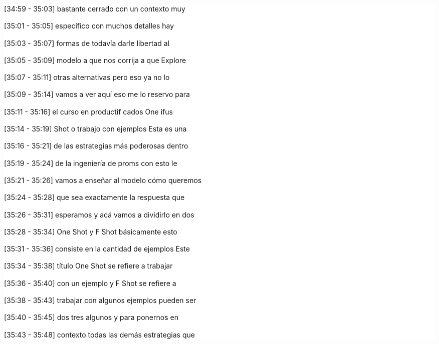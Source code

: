 [34:59 - 35:03]
bastante cerrado con un contexto muy

[35:01 - 35:05]
específico con muchos detalles hay

[35:03 - 35:07]
formas de todavía darle libertad al

[35:05 - 35:09]
modelo a que nos corrija a que Explore

[35:07 - 35:11]
otras alternativas pero eso ya no lo

[35:09 - 35:14]
vamos a ver aquí eso me lo reservo para

[35:11 - 35:16]
el curso en productif cados One ifus

[35:14 - 35:19]
Shot o trabajo con ejemplos Esta es una

[35:16 - 35:21]
de las estrategias más poderosas dentro

[35:19 - 35:24]
de la ingeniería de proms con esto le

[35:21 - 35:26]
vamos a enseñar al modelo cómo queremos

[35:24 - 35:28]
que sea exactamente la respuesta que

[35:26 - 35:31]
esperamos y acá vamos a dividirlo en dos

[35:28 - 35:34]
One Shot y F Shot básicamente esto

[35:31 - 35:36]
consiste en la cantidad de ejemplos Este

[35:34 - 35:38]
título One Shot se refiere a trabajar

[35:36 - 35:40]
con un ejemplo y F Shot se refiere a

[35:38 - 35:43]
trabajar con algunos ejemplos pueden ser

[35:40 - 35:45]
dos tres algunos y para ponernos en

[35:43 - 35:48]
contexto todas las demás estrategias que
